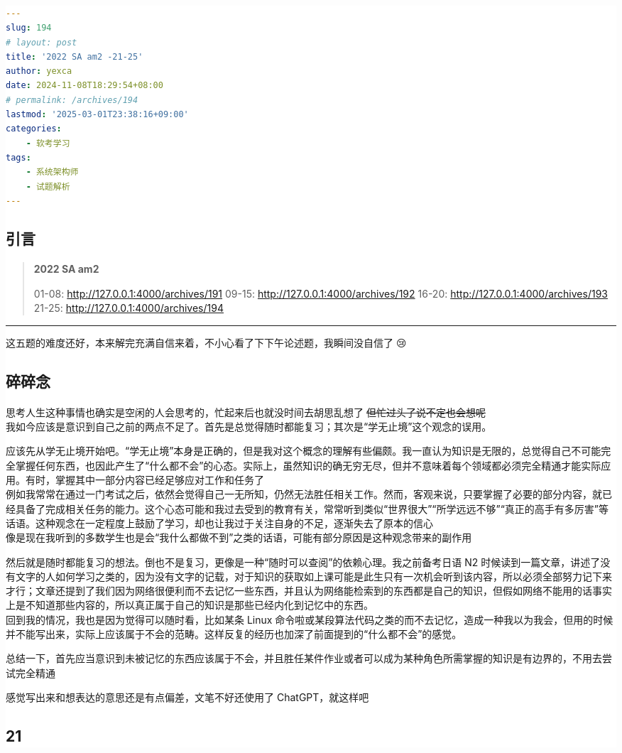```yaml
---
slug: 194
# layout: post
title: '2022 SA am2 -21-25'
author: yexca
date: 2024-11-08T18:29:54+08:00
# permalink: /archives/194
lastmod: '2025-03-01T23:38:16+09:00'
categories:
    - 软考学习
tags:
    - 系统架构师
    - 试题解析
---  
```


## 引言

> **2022 SA am2**
>
> 01-08: <http://127.0.0.1:4000/archives/191>
> 09-15: <http://127.0.0.1:4000/archives/192>
> 16-20: <http://127.0.0.1:4000/archives/193>
> 21-25: <http://127.0.0.1:4000/archives/194>

---

这五题的难度还好，本来解完充满自信来着，不小心看了下下午论述题，我瞬间没自信了 :cry:

## 碎碎念

思考人生这种事情也确实是空闲的人会思考的，忙起来后也就没时间去胡思乱想了 ~~但忙过头了说不定也会想呢~~  
我如今应该是意识到自己之前的两点不足了。首先是总觉得随时都能复习；其次是“学无止境”这个观念的误用。

应该先从学无止境开始吧。“学无止境”本身是正确的，但是我对这个概念的理解有些偏颇。我一直认为知识是无限的，总觉得自己不可能完全掌握任何东西，也因此产生了“什么都不会”的心态。实际上，虽然知识的确无穷无尽，但并不意味着每个领域都必须完全精通才能实际应用。有时，掌握其中一部分内容已经足够应对工作和任务了  
例如我常常在通过一门考试之后，依然会觉得自己一无所知，仍然无法胜任相关工作。然而，客观来说，只要掌握了必要的部分内容，就已经具备了完成相关任务的能力。这个心态可能和我过去受到的教育有关，常常听到类似“世界很大”“所学远远不够”“真正的高手有多厉害”等话语。这种观念在一定程度上鼓励了学习，却也让我过于关注自身的不足，逐渐失去了原本的信心  
像是现在我听到的多数学生也是会“我什么都做不到”之类的话语，可能有部分原因是这种观念带来的副作用

然后就是随时都能复习的想法。倒也不是复习，更像是一种“随时可以查阅”的依赖心理。我之前备考日语 N2 时候读到一篇文章，讲述了没有文字的人如何学习之类的，因为没有文字的记载，对于知识的获取如上课可能是此生只有一次机会听到该内容，所以必须全部努力记下来才行；文章还提到了我们因为网络很便利而不去记忆一些东西，并且认为网络能检索到的东西都是自己的知识，但假如网络不能用的话事实上是不知道那些内容的，所以真正属于自己的知识是那些已经内化到记忆中的东西。  
回到我的情况，我也是因为觉得可以随时看，比如某条 Linux 命令啦或某段算法代码之类的而不去记忆，造成一种我以为我会，但用的时候并不能写出来，实际上应该属于不会的范畴。这样反复的经历也加深了前面提到的“什么都不会”的感觉。

总结一下，首先应当意识到未被记忆的东西应该属于不会，并且胜任某件作业或者可以成为某种角色所需掌握的知识是有边界的，不用去尝试完全精通

感觉写出来和想表达的意思还是有点偏差，文笔不好还使用了 ChatGPT，就这样吧

## 21
